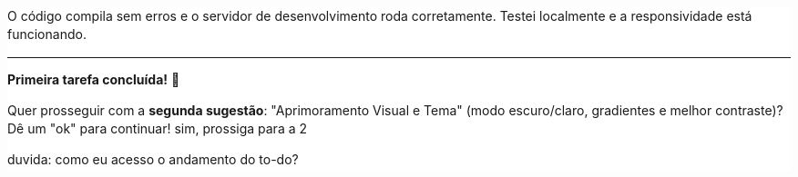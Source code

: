 O código compila sem erros e o servidor de desenvolvimento roda corretamente. Testei localmente e a responsividade está funcionando.

---

**Primeira tarefa concluída!** 🎉 

Quer prosseguir com a **segunda sugestão**: "Aprimoramento Visual e Tema" (modo escuro/claro, gradientes e melhor contraste)? Dê um "ok" para continuar!
</assistant>
<user>
sim, prossiga para a 2

duvida: como eu acesso o andamento do to-do?
</user>
<assistant>

```

```

```

```

```

```

```

```

```

```

```

```

```

```

```

```

```

```

```

```

```

```

```

```
